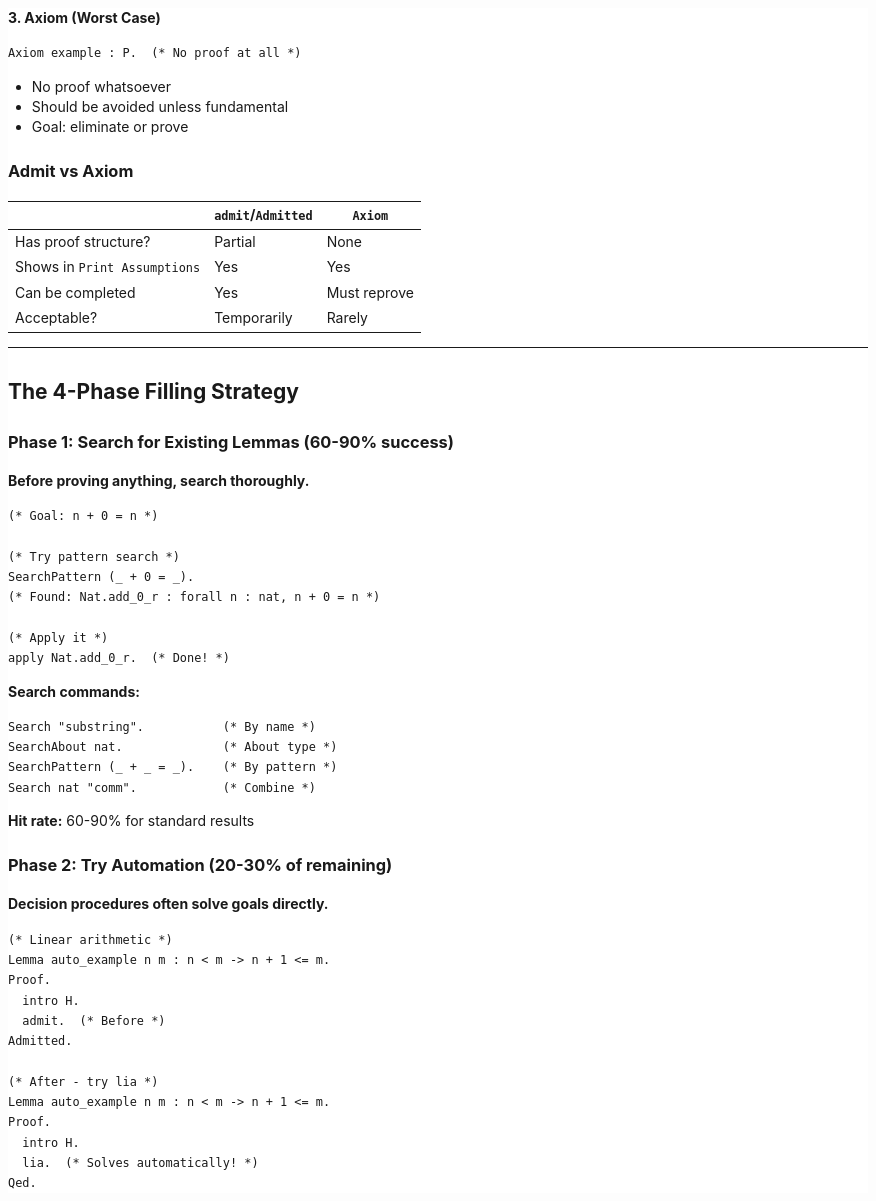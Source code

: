 **3. Axiom (Worst Case)**
```coq
Axiom example : P.  (* No proof at all *)
```
- No proof whatsoever
- Should be avoided unless fundamental
- Goal: eliminate or prove

### Admit vs Axiom

|  | `admit`/`Admitted` | `Axiom` |
|--|-------------------|---------|
| Has proof structure? | Partial | None |
| Shows in `Print Assumptions` | Yes | Yes |
| Can be completed | Yes | Must reprove |
| Acceptable? | Temporarily | Rarely |

---

## The 4-Phase Filling Strategy

### Phase 1: Search for Existing Lemmas (60-90% success)

**Before proving anything, search thoroughly.**

```coq
(* Goal: n + 0 = n *)

(* Try pattern search *)
SearchPattern (_ + 0 = _).
(* Found: Nat.add_0_r : forall n : nat, n + 0 = n *)

(* Apply it *)
apply Nat.add_0_r.  (* Done! *)
```

**Search commands:**
```coq
Search "substring".           (* By name *)
SearchAbout nat.              (* About type *)
SearchPattern (_ + _ = _).    (* By pattern *)
Search nat "comm".            (* Combine *)
```

**Hit rate:** 60-90% for standard results

### Phase 2: Try Automation (20-30% of remaining)

**Decision procedures often solve goals directly.**

```coq
(* Linear arithmetic *)
Lemma auto_example n m : n < m -> n + 1 <= m.
Proof.
  intro H.
  admit.  (* Before *)
Admitted.

(* After - try lia *)
Lemma auto_example n m : n < m -> n + 1 <= m.
Proof.
  intro H.
  lia.  (* Solves automatically! *)
Qed.
```